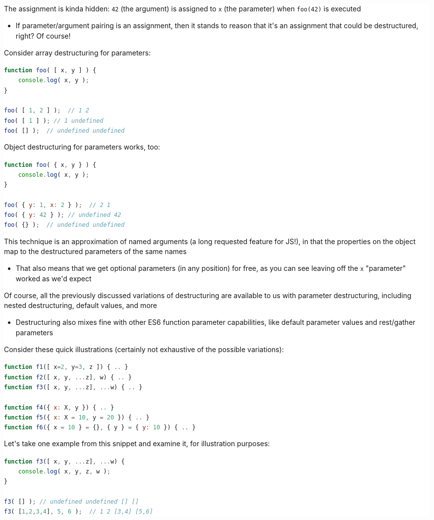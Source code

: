 The assignment is kinda hidden: `42` (the argument) is assigned to `x` (the parameter) when `foo(42)` is executed
- If parameter/argument pairing is an assignment, then it stands to reason that it's an assignment that could be destructured, right? Of course!

Consider array destructuring for parameters:

```js
function foo( [ x, y ] ) {
    console.log( x, y );
}

foo( [ 1, 2 ] );  // 1 2
foo( [ 1 ] ); // 1 undefined
foo( [] );  // undefined undefined
```

Object destructuring for parameters works, too:

```js
function foo( { x, y } ) {
    console.log( x, y );
}

foo( { y: 1, x: 2 } );  // 2 1
foo( { y: 42 } ); // undefined 42
foo( {} );  // undefined undefined
```

This technique is an approximation of named arguments (a long requested feature for JS!), in that the properties on the object map to the destructured parameters of the same names
- That also means that we get optional parameters (in any position) for free, as you can see leaving off the `x` "parameter" worked as we'd expect

Of course, all the previously discussed variations of destructuring are available to us with parameter destructuring, including nested destructuring, default values, and more
- Destructuring also mixes fine with other ES6 function parameter capabilities, like default parameter values and rest/gather parameters

Consider these quick illustrations (certainly not exhaustive of the possible variations):

```js
function f1([ x=2, y=3, z ]) { .. }
function f2([ x, y, ...z], w) { .. }
function f3([ x, y, ...z], ...w) { .. }

function f4({ x: X, y }) { .. }
function f5({ x: X = 10, y = 20 }) { .. }
function f6({ x = 10 } = {}, { y } = { y: 10 }) { .. }
```

Let's take one example from this snippet and examine it, for illustration purposes:

```js
function f3([ x, y, ...z], ...w) {
    console.log( x, y, z, w );
}

f3( [] ); // undefined undefined [] []
f3( [1,2,3,4], 5, 6 );  // 1 2 [3,4] [5,6]
```

